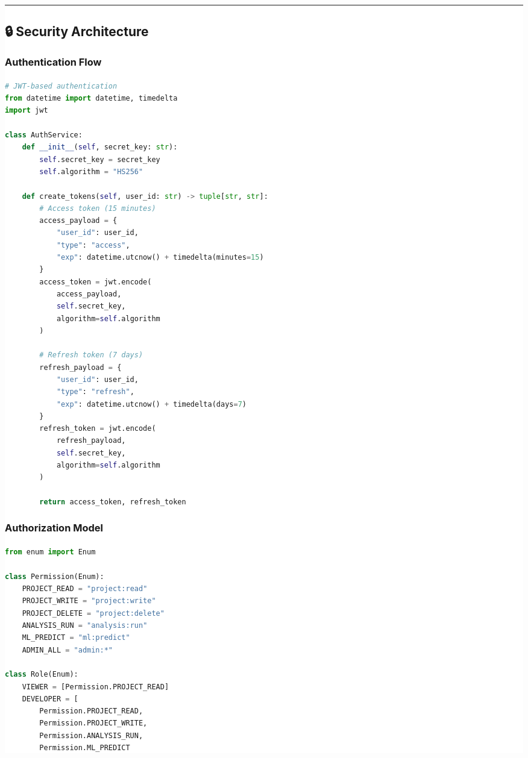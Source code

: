 
---

## 🔒 Security Architecture

### Authentication Flow

```python
# JWT-based authentication
from datetime import datetime, timedelta
import jwt

class AuthService:
    def __init__(self, secret_key: str):
        self.secret_key = secret_key
        self.algorithm = "HS256"
    
    def create_tokens(self, user_id: str) -> tuple[str, str]:
        # Access token (15 minutes)
        access_payload = {
            "user_id": user_id,
            "type": "access",
            "exp": datetime.utcnow() + timedelta(minutes=15)
        }
        access_token = jwt.encode(
            access_payload, 
            self.secret_key, 
            algorithm=self.algorithm
        )
        
        # Refresh token (7 days)
        refresh_payload = {
            "user_id": user_id,
            "type": "refresh",
            "exp": datetime.utcnow() + timedelta(days=7)
        }
        refresh_token = jwt.encode(
            refresh_payload,
            self.secret_key,
            algorithm=self.algorithm
        )
        
        return access_token, refresh_token
```

### Authorization Model

```python
from enum import Enum

class Permission(Enum):
    PROJECT_READ = "project:read"
    PROJECT_WRITE = "project:write"
    PROJECT_DELETE = "project:delete"
    ANALYSIS_RUN = "analysis:run"
    ML_PREDICT = "ml:predict"
    ADMIN_ALL = "admin:*"

class Role(Enum):
    VIEWER = [Permission.PROJECT_READ]
    DEVELOPER = [
        Permission.PROJECT_READ,
        Permission.PROJECT_WRITE,
        Permission.ANALYSIS_RUN,
        Permission.ML_PREDICT
```